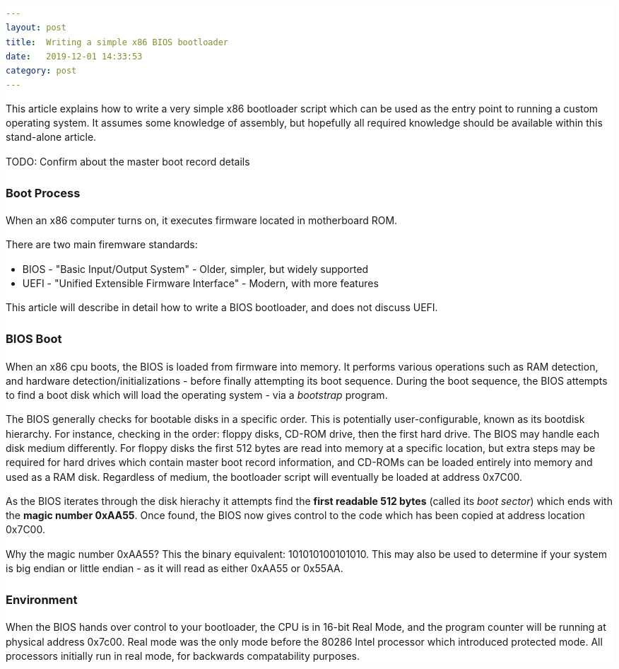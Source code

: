```yaml
---
layout: post
title:  Writing a simple x86 BIOS bootloader
date:   2019-12-01 14:33:53
category: post
---
```


This article explains how to write a very simple x86 bootloader script which can be used as the entry point to running a custom operating system. It assumes some knowledge of assembly, but hopefully all required knowledge should be available within this stand-alone article.



TODO: Confirm about the master boot record details

### Boot Process

When an x86 computer turns on, it executes firmware located in motherboard ROM.

There are two main firemware standards:

- BIOS - "Basic Input/Output System" - Older, simpler, but widely supported
- UEFI - "Unified Extensible Firmware Interface" - Modern, with more features

This article will describe in detail how to write a BIOS bootloader, and does not discuss UEFI.

### BIOS Boot

When an x86 cpu boots, the BIOS is loaded from firmware into memory. It performs various operations such as RAM detection, and hardware detection/initializations - before finally attempting its boot sequence. During the boot sequence, the BIOS attempts to find a boot disk which will load the operating system - via a _bootstrap_ program.

The BIOS generally checks for bootable disks in a specific order. This is potentially user-configurable, known as its bootdisk hierarchy. For instance, checking in the order: floppy disks, CD-ROM drive, then the first hard drive. The BIOS may handle each disk medium differently. For floppy disks the first 512 bytes are read into memory at a specific location, but extra steps may be required for hard drives which contain master boot record information, and CD-ROMs can be loaded entirely into memory and used as a RAM disk. Regardless of medium, the bootloader script will eventually be loaded at address 0x7C00.

As the BIOS iterates through the disk hierachy it attempts find the **first readable 512 bytes** (called its _boot sector_) which ends with the **magic number 0xAA55**. Once found, the BIOS now gives control to the code which has been copied at address location 0x7C00.

Why the magic number 0xAA55? This the binary equivalent: 101010100101010. This may also be used to determine if your system is big endian or little endian - as it will read as either 0xAA55 or 0x55AA.

### Environment

When the BIOS hands over control to your bootloader, the CPU is in 16-bit Real Mode, and the program counter will be running at physical address 0x7c00. Real mode was the only mode before the 80286 Intel processor which introduced protected mode. All processors initially run in real mode, for backwards compatability purposes.
